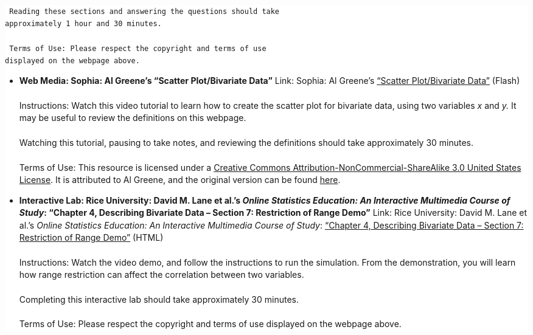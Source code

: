     Reading these sections and answering the questions should take
    approximately 1 hour and 30 minutes.  
        
     Terms of Use: Please respect the copyright and terms of use
    displayed on the webpage above.

-   **Web Media: Sophia: Al Greene’s “Scatter Plot/Bivariate Data”**
    Link: Sophia: Al Greene’s [“Scatter Plot/Bivariate
    Data”](http://www.sophia.org/scatterplotsbivariate-data-tutorial)
    (Flash)  
        
     Instructions: Watch this video tutorial to learn how to create the
    scatter plot for bivariate data, using two variables *x* and *y.* It
    may be useful to review the definitions on this webpage.  
        
     Watching this tutorial, pausing to take notes, and reviewing the
    definitions should take approximately 30 minutes.  
        
     Terms of Use: This resource is licensed under a [Creative Commons
    Attribution-NonCommercial-ShareAlike 3.0 United States
    License](http://creativecommons.org/licenses/by-nc-sa/3.0/us/). It
    is attributed to Al Greene, and the original version can be found
    [here](http://www.sophia.org/scatterplotsbivariate-data-tutorial).

-   **Interactive Lab: Rice University: David M. Lane et al.’s *Online
    Statistics Education: An Interactive Multimedia Course of Study*:
    “Chapter 4, Describing Bivariate Data – Section 7: Restriction of
    Range Demo”**
    Link: Rice University: David M. Lane et al.’s *Online Statistics
    Education: An Interactive Multimedia Course of Study*: [“Chapter 4,
    Describing Bivariate Data – Section 7: Restriction of Range
    Demo”](http://onlinestatbook.com/2/describing_bivariate_data/restriction_demo.html)
    (HTML)  
        
     Instructions: Watch the video demo, and follow the instructions to
    run the simulation. From the demonstration, you will learn how range
    restriction can affect the correlation between two variables.  
        
     Completing this interactive lab should take approximately 30
    minutes.  
        
     Terms of Use: Please respect the copyright and terms of use
    displayed on the webpage above.


